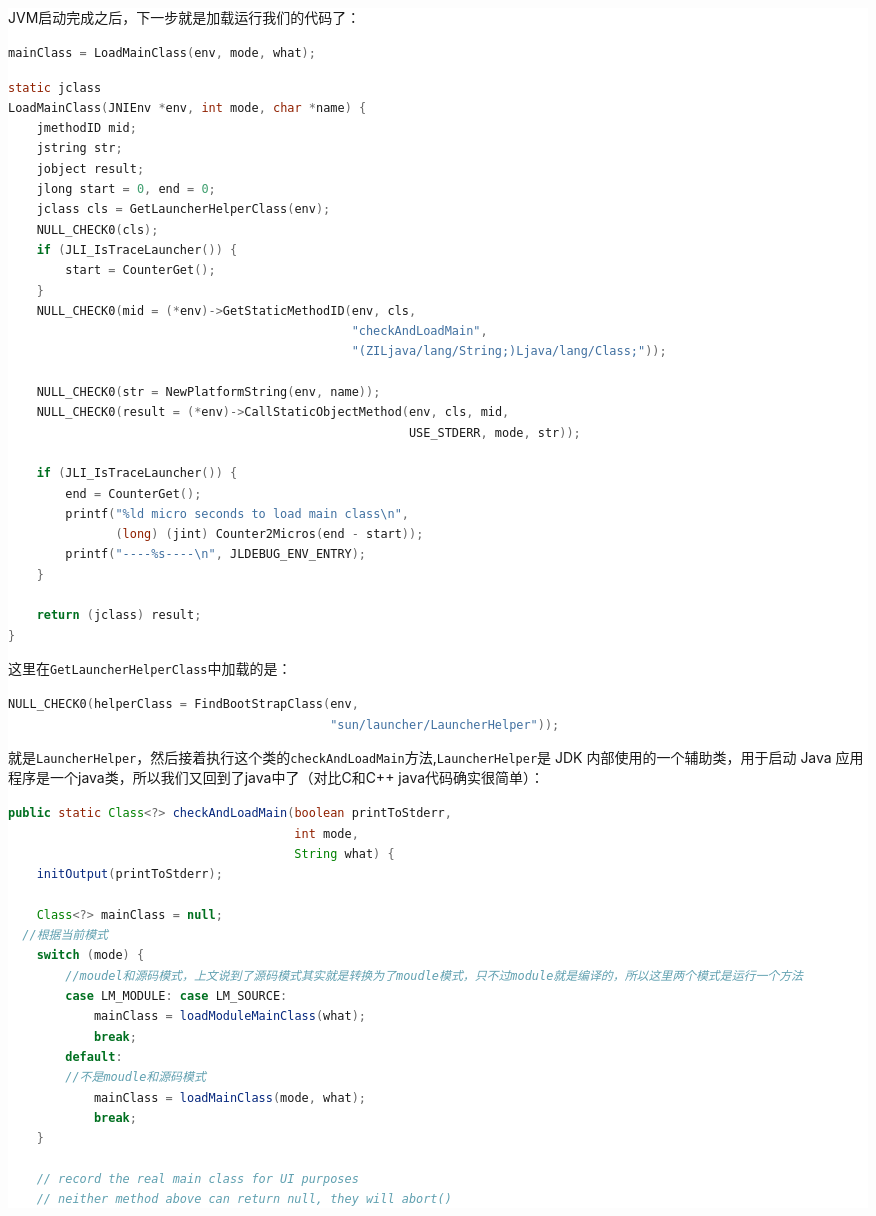 JVM启动完成之后，下一步就是加载运行我们的代码了：

```c
mainClass = LoadMainClass(env, mode, what);
```

```c
static jclass
LoadMainClass(JNIEnv *env, int mode, char *name) {
    jmethodID mid;
    jstring str;
    jobject result;
    jlong start = 0, end = 0;
    jclass cls = GetLauncherHelperClass(env);
    NULL_CHECK0(cls);
    if (JLI_IsTraceLauncher()) {
        start = CounterGet();
    }
    NULL_CHECK0(mid = (*env)->GetStaticMethodID(env, cls,
                                                "checkAndLoadMain",
                                                "(ZILjava/lang/String;)Ljava/lang/Class;"));

    NULL_CHECK0(str = NewPlatformString(env, name));
    NULL_CHECK0(result = (*env)->CallStaticObjectMethod(env, cls, mid,
                                                        USE_STDERR, mode, str));

    if (JLI_IsTraceLauncher()) {
        end = CounterGet();
        printf("%ld micro seconds to load main class\n",
               (long) (jint) Counter2Micros(end - start));
        printf("----%s----\n", JLDEBUG_ENV_ENTRY);
    }

    return (jclass) result;
}
```

这里在`GetLauncherHelperClass`中加载的是：

```c
NULL_CHECK0(helperClass = FindBootStrapClass(env,
                                             "sun/launcher/LauncherHelper"));
```

就是`LauncherHelper`，然后接着执行这个类的`checkAndLoadMain`方法,`LauncherHelper`是 JDK 内部使用的一个辅助类，用于启动 Java 应用程序是一个java类，所以我们又回到了java中了（对比C和C++ java代码确实很简单）：

```java
public static Class<?> checkAndLoadMain(boolean printToStderr,
                                        int mode,
                                        String what) {
    initOutput(printToStderr);

    Class<?> mainClass = null;
  //根据当前模式
    switch (mode) {
        //moudel和源码模式，上文说到了源码模式其实就是转换为了moudle模式，只不过module就是编译的，所以这里两个模式是运行一个方法
        case LM_MODULE: case LM_SOURCE:
            mainClass = loadModuleMainClass(what);
            break;
        default:
        //不是moudle和源码模式
            mainClass = loadMainClass(mode, what);
            break;
    }

    // record the real main class for UI purposes
    // neither method above can return null, they will abort()
```